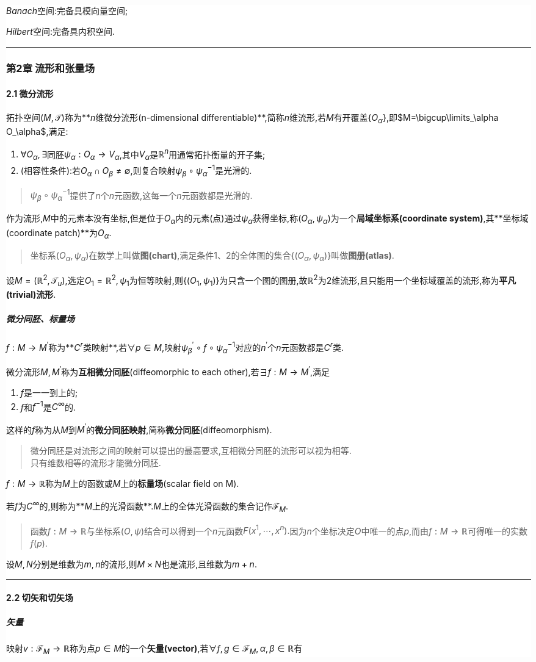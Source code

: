 $Banach$空间:完备具模向量空间;

$Hilbert$空间:完备具内积空间.

---

### 第2章 流形和张量场
#### 2.1 微分流形
  
拓扑空间$(M,\mathscr{T})$称为**$n$维微分流形(n-dimensional differentiable)**,简称$n$维流形,若$M$有开覆盖$\{O_\alpha\}$,即$M=\bigcup\limits_\alpha O_\alpha$,满足:

1. $\forall O_\alpha,\exists$同胚$\psi_\alpha:O_\alpha \to V_\alpha$,其中$V_\alpha$是$\mathbb{R}^n$用通常拓扑衡量的开子集;
2. (相容性条件):若$O_\alpha\cap O_\beta\neq \emptyset,$则复合映射$\psi_\beta\circ \psi_\alpha^{-1}$是光滑的.
 
>  $\psi_\beta\circ\psi_\alpha^{-1}$提供了$n$个$n$元函数,这每一个$n$元函数都是光滑的.

作为流形,$M$中的元素本没有坐标,但是位于$O_\alpha$内的元素(点)通过$\psi_\alpha$获得坐标,称$(O_\alpha,\psi_\alpha)$为一个**局域坐标系(coordinate system)**,其**坐标域(coordinate patch)**为$O_\alpha$.
  
> 坐标系$(O_\alpha,\psi_\alpha)$在数学上叫做**图(chart)**,满足条件1、2的全体图的集合$\{(O_\alpha,\psi_\alpha)\}$叫做**图册(atlas)**.
 
 设$M=(\mathbb{R}^2,\mathscr{T}_u)$,选定$O_1=\mathbb{R}^2,\psi_1$为恒等映射,则$\{(O_1,\psi_1)\}$为只含一个图的图册,故$\mathbb{R}^2$为2维流形,且只能用一个坐标域覆盖的流形,称为**平凡(trivial)流形**.

##### 微分同胚、标量场 

$f:M\to M^\prime$称为**$C^r$类映射**,若$\forall p\in M$,映射$\psi_\beta^\prime \circ f\circ \psi_\alpha^{-1}$对应的$n^\prime$个$n$元函数都是$C^r$类.

微分流形$M,M^\prime$称为**互相微分同胚**(diffeomorphic to each other),若$\exists f:M\to M ^ \prime$,满足

1. $f$是一一到上的;
2. $f$和$f^{-1}$是$C^\infty$的.

这样的$f$称为从$M$到$M^\prime$的**微分同胚映射**,简称**微分同胚**(diffeomorphism).

>  微分同胚是对流形之间的映射可以提出的最高要求,互相微分同胚的流形可以视为相等.\
>  只有维数相等的流形才能微分同胚.


$f:M\to \mathbb{R}$称为$M$上的函数或$M$上的**标量场**(scalar field on M).

若$f$为$C^\infty$的,则称为**$M$上的光滑函数**.$M$上的全体光滑函数的集合记作$\mathscr{F}_M$. 

> 函数$f:M\to\mathbb{R}$与坐标系$(O,\psi)$结合可以得到一个$n$元函数$F(x^1,\cdots,x^n).$因为$n$个坐标决定$O$中唯一的点$p$,而由$f:M\to\mathbb{R}$可得唯一的实数$f(p)$.

设$M,N$分别是维数为$m,n$的流形,则$M\times N$也是流形,且维数为$m+n.$

---

#### 2.2 切矢和切矢场

##### 矢量

映射$v:\mathscr{F}_M\to\mathbb{R}$称为点$p\in M$的一个**矢量(vector)**,若$\forall f,g\in\mathscr{F}_M,\alpha,\beta\in \mathbb{R}$有
